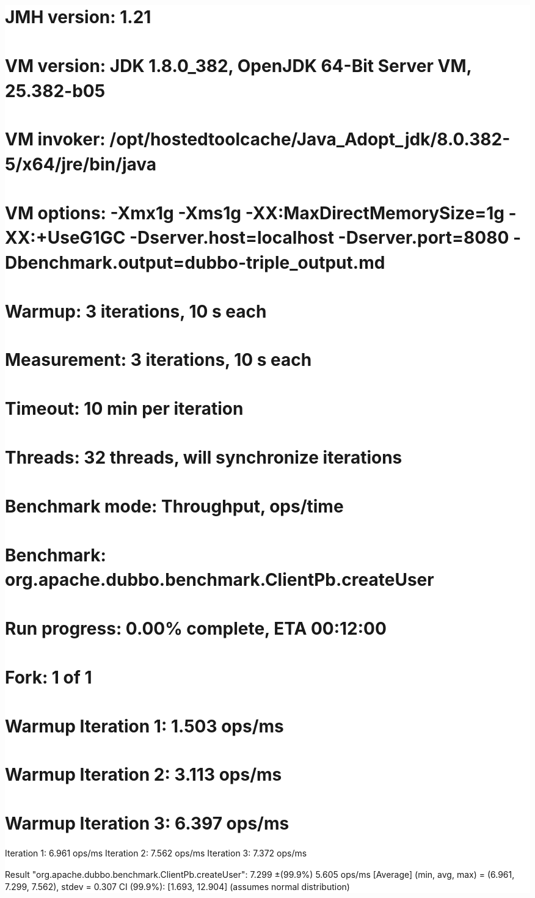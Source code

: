 # JMH version: 1.21
# VM version: JDK 1.8.0_382, OpenJDK 64-Bit Server VM, 25.382-b05
# VM invoker: /opt/hostedtoolcache/Java_Adopt_jdk/8.0.382-5/x64/jre/bin/java
# VM options: -Xmx1g -Xms1g -XX:MaxDirectMemorySize=1g -XX:+UseG1GC -Dserver.host=localhost -Dserver.port=8080 -Dbenchmark.output=dubbo-triple_output.md
# Warmup: 3 iterations, 10 s each
# Measurement: 3 iterations, 10 s each
# Timeout: 10 min per iteration
# Threads: 32 threads, will synchronize iterations
# Benchmark mode: Throughput, ops/time
# Benchmark: org.apache.dubbo.benchmark.ClientPb.createUser

# Run progress: 0.00% complete, ETA 00:12:00
# Fork: 1 of 1
# Warmup Iteration   1: 1.503 ops/ms
# Warmup Iteration   2: 3.113 ops/ms
# Warmup Iteration   3: 6.397 ops/ms
Iteration   1: 6.961 ops/ms
Iteration   2: 7.562 ops/ms
Iteration   3: 7.372 ops/ms


Result "org.apache.dubbo.benchmark.ClientPb.createUser":
  7.299 ±(99.9%) 5.605 ops/ms [Average]
  (min, avg, max) = (6.961, 7.299, 7.562), stdev = 0.307
  CI (99.9%): [1.693, 12.904] (assumes normal distribution)
